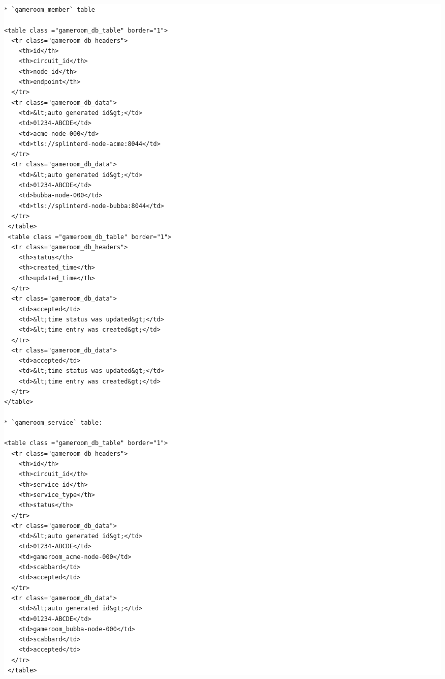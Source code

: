     * `gameroom_member` table

    <table class ="gameroom_db_table" border="1">
      <tr class="gameroom_db_headers">
        <th>id</th>
        <th>circuit_id</th>
        <th>node_id</th>
        <th>endpoint</th>
      </tr>
      <tr class="gameroom_db_data">
        <td>&lt;auto generated id&gt;</td>
        <td>01234-ABCDE</td>
        <td>acme-node-000</td>
        <td>tls://splinterd-node-acme:8044</td>
      </tr>
      <tr class="gameroom_db_data">
        <td>&lt;auto generated id&gt;</td>
        <td>01234-ABCDE</td>
        <td>bubba-node-000</td>
        <td>tls://splinterd-node-bubba:8044</td>
      </tr>
     </table>
     <table class ="gameroom_db_table" border="1">
      <tr class="gameroom_db_headers">
        <th>status</th>
        <th>created_time</th>
        <th>updated_time</th>
      </tr>
      <tr class="gameroom_db_data">
        <td>accepted</td>
        <td>&lt;time status was updated&gt;</td>
        <td>&lt;time entry was created&gt;</td>
      </tr>
      <tr class="gameroom_db_data">
        <td>accepted</td>
        <td>&lt;time status was updated&gt;</td>
        <td>&lt;time entry was created&gt;</td>
      </tr>
    </table>

    * `gameroom_service` table:

    <table class ="gameroom_db_table" border="1">
      <tr class="gameroom_db_headers">
        <th>id</th>
        <th>circuit_id</th>
        <th>service_id</th>
        <th>service_type</th>
        <th>status</th>
      </tr>
      <tr class="gameroom_db_data">
        <td>&lt;auto generated id&gt;</td>
        <td>01234-ABCDE</td>
        <td>gameroom_acme-node-000</td>
        <td>scabbard</td>
        <td>accepted</td>
      </tr>
      <tr class="gameroom_db_data">
        <td>&lt;auto generated id&gt;</td>
        <td>01234-ABCDE</td>
        <td>gameroom_bubba-node-000</td>
        <td>scabbard</td>
        <td>accepted</td>
      </tr>
     </table>